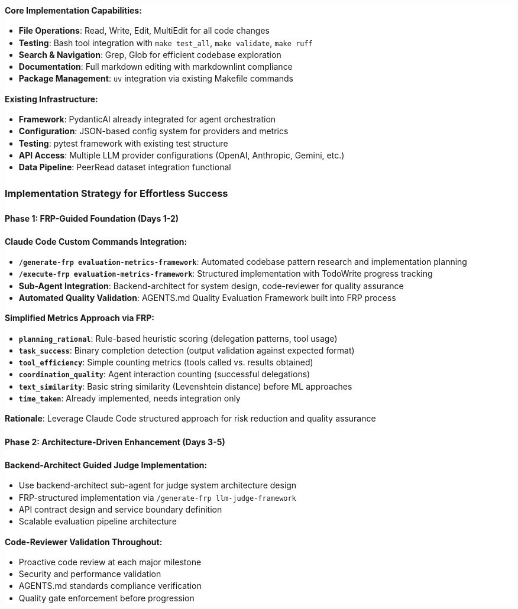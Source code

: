 **Core Implementation Capabilities:**

- **File Operations**: Read, Write, Edit, MultiEdit for all code changes
- **Testing**: Bash tool integration with `make test_all`, `make validate`, `make ruff`
- **Search & Navigation**: Grep, Glob for efficient codebase exploration
- **Documentation**: Full markdown editing with markdownlint compliance
- **Package Management**: `uv` integration via existing Makefile commands

**Existing Infrastructure:**

- **Framework**: PydanticAI already integrated for agent orchestration
- **Configuration**: JSON-based config system for providers and metrics
- **Testing**: pytest framework with existing test structure
- **API Access**: Multiple LLM provider configurations (OpenAI, Anthropic, Gemini, etc.)
- **Data Pipeline**: PeerRead dataset integration functional

### **Implementation Strategy for Effortless Success**

#### **Phase 1: FRP-Guided Foundation (Days 1-2)**

**Claude Code Custom Commands Integration:**

- **`/generate-frp evaluation-metrics-framework`**: Automated codebase pattern research and implementation planning
- **`/execute-frp evaluation-metrics-framework`**: Structured implementation with TodoWrite progress tracking
- **Sub-Agent Integration**: Backend-architect for system design, code-reviewer for quality assurance
- **Automated Quality Validation**: AGENTS.md Quality Evaluation Framework built into FRP process

**Simplified Metrics Approach via FRP:**

- **`planning_rational`**: Rule-based heuristic scoring (delegation patterns, tool usage)
- **`task_success`**: Binary completion detection (output validation against expected format)
- **`tool_efficiency`**: Simple counting metrics (tools called vs. results obtained)
- **`coordination_quality`**: Agent interaction counting (successful delegations)
- **`text_similarity`**: Basic string similarity (Levenshtein distance) before ML approaches
- **`time_taken`**: Already implemented, needs integration only

**Rationale**: Leverage Claude Code structured approach for risk reduction and quality assurance

#### **Phase 2: Architecture-Driven Enhancement (Days 3-5)**

**Backend-Architect Guided Judge Implementation:**

- Use backend-architect sub-agent for judge system architecture design
- FRP-structured implementation via `/generate-frp llm-judge-framework`
- API contract design and service boundary definition
- Scalable evaluation pipeline architecture

**Code-Reviewer Validation Throughout:**

- Proactive code review at each major milestone
- Security and performance validation
- AGENTS.md standards compliance verification
- Quality gate enforcement before progression
